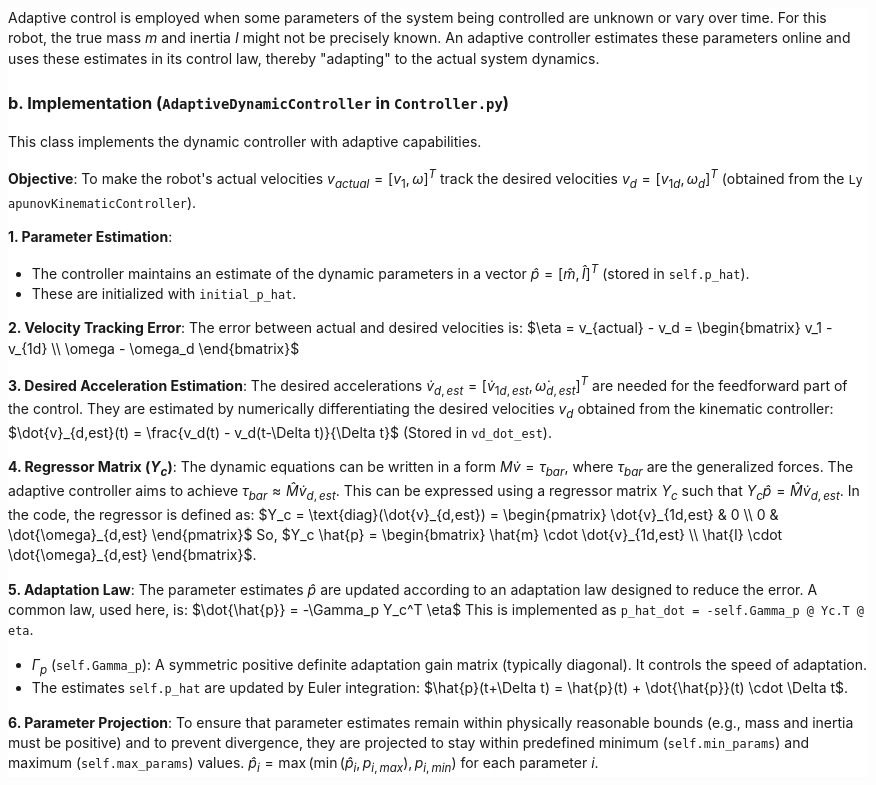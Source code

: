 Adaptive control is employed when some parameters of the system being controlled are unknown or vary over time. For this robot, the true mass $m$ and inertia $I$ might not be precisely known. An adaptive controller estimates these parameters online and uses these estimates in its control law, thereby "adapting" to the actual system dynamics.

### b. Implementation (`AdaptiveDynamicController` in `Controller.py`)

This class implements the dynamic controller with adaptive capabilities.

**Objective**: To make the robot's actual velocities $v_{actual} = [v_1, \omega]^T$ track the desired velocities $v_d = [v_{1d}, \omega_d]^T$ (obtained from the `LyapunovKinematicController`).

**1. Parameter Estimation**:
   - The controller maintains an estimate of the dynamic parameters in a vector $\hat{p} = [\hat{m}, \hat{I}]^T$ (stored in `self.p_hat`).
   - These are initialized with `initial_p_hat`.

**2. Velocity Tracking Error**:
   The error between actual and desired velocities is:
   $\eta = v_{actual} - v_d = \begin{bmatrix} v_1 - v_{1d} \\ \omega - \omega_d \end{bmatrix}$

**3. Desired Acceleration Estimation**:
   The desired accelerations $\dot{v}_{d,est} = [\dot{v}_{1d,est}, \dot{\omega}_{d,est}]^T$ are needed for the feedforward part of the control. They are estimated by numerically differentiating the desired velocities $v_d$ obtained from the kinematic controller:
   $\dot{v}_{d,est}(t) = \frac{v_d(t) - v_d(t-\Delta t)}{\Delta t}$
   (Stored in `vd_dot_est`).

**4. Regressor Matrix ($Y_c$)**:
   The dynamic equations can be written in a form $M \dot{v} = \tau_{bar}$, where $\tau_{bar}$ are the generalized forces. The adaptive controller aims to achieve $\tau_{bar} \approx \hat{M} \dot{v}_{d,est}$. This can be expressed using a regressor matrix $Y_c$ such that $Y_c \hat{p} = \hat{M} \dot{v}_{d,est}$.
   In the code, the regressor is defined as:
   $Y_c = \text{diag}(\dot{v}_{d,est}) = \begin{pmatrix} \dot{v}_{1d,est} & 0 \\ 0 & \dot{\omega}_{d,est} \end{pmatrix}$
   So, $Y_c \hat{p} = \begin{bmatrix} \hat{m} \cdot \dot{v}_{1d,est} \\ \hat{I} \cdot \dot{\omega}_{d,est} \end{bmatrix}$.

**5. Adaptation Law**:
   The parameter estimates $\hat{p}$ are updated according to an adaptation law designed to reduce the error. A common law, used here, is:
   $\dot{\hat{p}} = -\Gamma_p Y_c^T \eta$
   This is implemented as `p_hat_dot = -self.Gamma_p @ Yc.T @ eta`.
   - $\Gamma_p$ (`self.Gamma_p`): A symmetric positive definite adaptation gain matrix (typically diagonal). It controls the speed of adaptation.
   - The estimates `self.p_hat` are updated by Euler integration: $\hat{p}(t+\Delta t) = \hat{p}(t) + \dot{\hat{p}}(t) \cdot \Delta t$.

**6. Parameter Projection**:
   To ensure that parameter estimates remain within physically reasonable bounds (e.g., mass and inertia must be positive) and to prevent divergence, they are projected to stay within predefined minimum (`self.min_params`) and maximum (`self.max_params`) values.
   $\hat{p}_i = \max(\min(\hat{p}_i, p_{i,max}), p_{i,min})$ for each parameter $i$.
